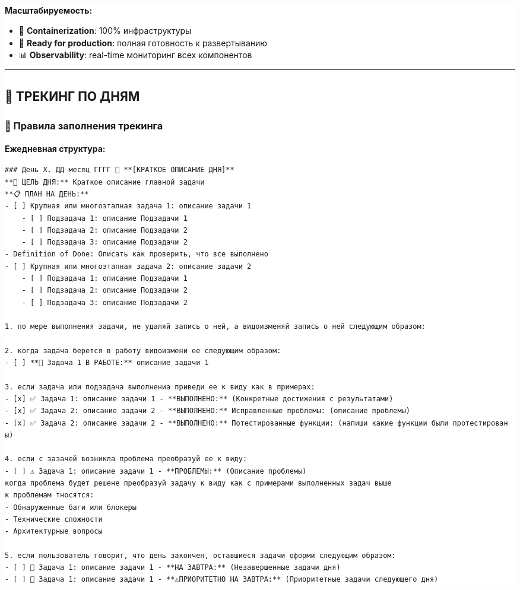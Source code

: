 **Масштабируемость:**
- 🐳 **Containerization**: 100% инфраструктуры
- 🚀 **Ready for production**: полная готовность к развертыванию
- 📊 **Observability**: real-time мониторинг всех компонентов

---

## 📅 ТРЕКИНГ ПО ДНЯМ

### 📝 Правила заполнения трекинга

**Ежедневная структура:**
```
### День X. ДД месяц ГГГГ 🎯 **[КРАТКОЕ ОПИСАНИЕ ДНЯ]**
**🎯 ЦЕЛЬ ДНЯ:** Краткое описание главной задачи
**📋 ПЛАН НА ДЕНЬ:**
- [ ] Крупная или многоэтапная задача 1: описание задачи 1 
    - [ ] Подзадача 1: описание Подзадачи 1 
    - [ ] Подзадача 2: описание Подзадачи 2  
    - [ ] Подзадача 3: описание Подзадачи 2 
- Definition of Done: Описать как проверить, что все выполнено
- [ ] Крупная или многоэтапная задача 2: описание задачи 2 
    - [ ] Подзадача 1: описание Подзадачи 1 
    - [ ] Подзадача 2: описание Подзадачи 2  
    - [ ] Подзадача 3: описание Подзадачи 2 

1. по мере выполнения задачи, не удаляй запись о ней, а видоизменяй запись о ней следующим образом: 

2. когда задача берется в работу видоизмени ее следующим образом: 
- [ ] **🚧 Задача 1 В РАБОТЕ:** описание задачи 1 

3. если задача или подзадача выполнениа приведи ее к виду как в примерах:
- [x] ✅ Задача 1: описание задачи 1 - **ВЫПОЛНЕНО:** (Конкретные достижения с результатами)
- [x] ✅ Задача 2: описание задачи 2 - **ВЫПОЛНЕНО:** Исправленные проблемы: (описание проблемы)
- [x] ✅ Задача 2: описание задачи 2 - **ВЫПОЛНЕНО:** Потестированные функции: (напиши какие функции были протестированы)

4. если с зазачей возникла проблема преобразуй ее к виду: 
- [ ] ⚠️ Задача 1: описание задачи 1 - **ПРОБЛЕМЫ:** (Описание проблемы)
когда проблема будет решене преобразуй задачу к виду как с примерами выполненных задач выше
к проблемам тносятся:
- Обнаруженные баги или блокеры
- Технические сложности
- Архитектурные вопросы

5. если пользователь говорит, что день закончен, оставшиеся задачи оформи следующим образом:
- [ ] 🔄 Задача 1: описание задачи 1 - **НА ЗАВТРА:** (Незавершенные задачи дня)
- [ ] 🔄 Задача 1: описание задачи 1 - **⚠️ПРИОРИТЕТНО НА ЗАВТРА:** (Приоритетные задачи следующего дня)
```
